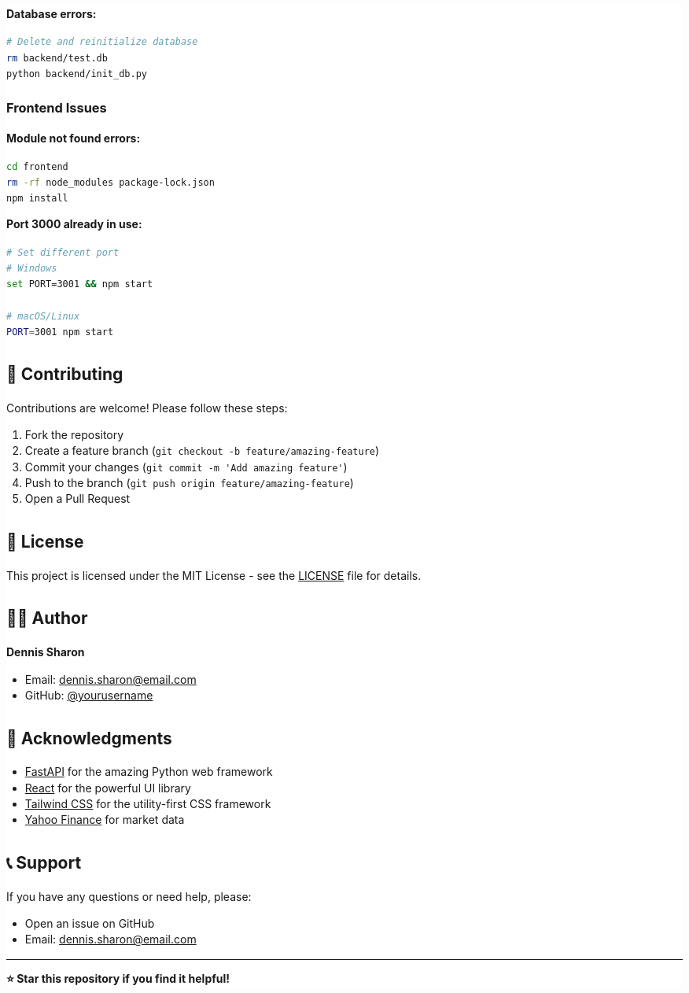 **Database errors:**
```bash
# Delete and reinitialize database
rm backend/test.db
python backend/init_db.py
```

### Frontend Issues

**Module not found errors:**
```bash
cd frontend
rm -rf node_modules package-lock.json
npm install
```

**Port 3000 already in use:**
```bash
# Set different port
# Windows
set PORT=3001 && npm start

# macOS/Linux
PORT=3001 npm start
```

## 🤝 Contributing

Contributions are welcome! Please follow these steps:

1. Fork the repository
2. Create a feature branch (`git checkout -b feature/amazing-feature`)
3. Commit your changes (`git commit -m 'Add amazing feature'`)
4. Push to the branch (`git push origin feature/amazing-feature`)
5. Open a Pull Request

## 📄 License

This project is licensed under the MIT License - see the [LICENSE](LICENSE) file for details.

## 👨‍💻 Author

**Dennis Sharon**
- Email: dennis.sharon@email.com
- GitHub: [@yourusername](https://github.com/yourusername)

## 🙏 Acknowledgments

- [FastAPI](https://fastapi.tiangolo.com/) for the amazing Python web framework
- [React](https://react.dev/) for the powerful UI library
- [Tailwind CSS](https://tailwindcss.com/) for the utility-first CSS framework
- [Yahoo Finance](https://finance.yahoo.com/) for market data

## 📞 Support

If you have any questions or need help, please:
- Open an issue on GitHub
- Email: dennis.sharon@email.com

---

**⭐ Star this repository if you find it helpful!**
